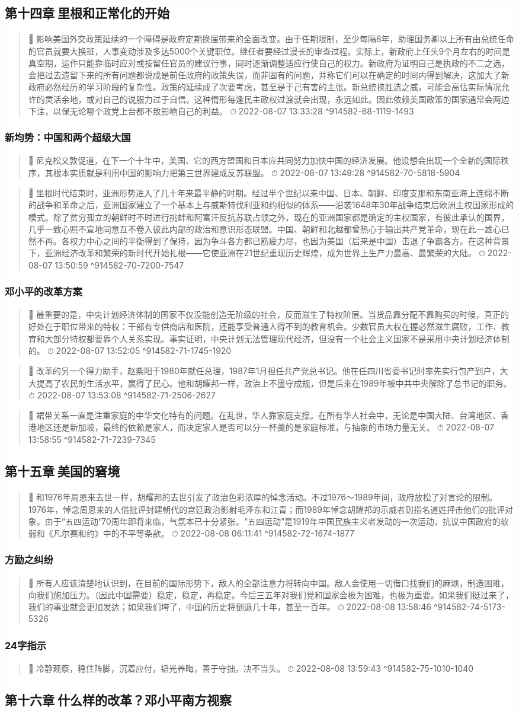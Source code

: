 ## 第十四章 里根和正常化的开始

> 📌 影响美国外交政策延续的一个障碍是政府定期换届带来的全面改变。由于任期限制，至少每隔8年，助理国务卿以上所有由总统任命的官员就要大换班，人事变动涉及多达5000个关键职位。继任者要经过漫长的审查过程。实际上，新政府上任头9个月左右的时间是真空期，运作只能靠临时应对或按留任官员的建议行事，同时逐渐调整适应行使自己的权力。新政府为证明自己是执政的不二之选，会把过去遗留下来的所有问题都说成是前任政府的政策失误，而非固有的问题，并称它们可以在确定的时间内得到解决，这加大了新政府必然经历的学习阶段的复杂性。政策的延续成了次要考虑，甚至是于己有害的主张。新总统挟胜选之威，可能会高估实际情况允许的灵活余地，或对自己的说服力过于自信。这种情形每逢民主政权过渡就会出现，永远如此。因此依赖美国政策的国家通常会两边下注，以保无论哪个政党上台都不致影响自己的利益。 
> ⏱ 2022-08-07 13:33:28 ^914582-68-1119-1493

### 新均势：中国和两个超级大国

> 📌 尼克松又敦促道，在下一个十年中，美国、它的西方盟国和日本应共同努力加快中国的经济发展。他设想会出现一个全新的国际秩序，其根本实质就是利用中国的影响力把第三世界建成反苏联盟。 
> ⏱ 2022-08-07 13:49:28 ^914582-70-5818-5904

> 📌 里根时代结束时，亚洲形势进入了几十年来最平静的时期。经过半个世纪以来中国、日本、朝鲜、印度支那和东南亚海上连绵不断的战争和革命之后，亚洲国家建立了一个基本上与威斯特伐利亚和约相似的体系——沿袭1648年30年战争结束后欧洲主权国家形成的模式。除了贫穷孤立的朝鲜时不时进行挑衅和阿富汗反抗苏联占领之外，现在的亚洲国家都是确定的主权国家，有彼此承认的国界，几乎一致心照不宣地同意互不卷入彼此内部的政治和意识形态联盟。中国、朝鲜和北越都曾热心于输出共产党革命，现在此一雄心已然不再。各权力中心之间的平衡得到了保持，因为争斗各方都已筋疲力尽，也因为美国（后来是中国）击退了争霸各方。在这种背景下，亚洲经济改革和繁荣的新时代开始扎根——它使亚洲在21世纪重现历史辉煌，成为世界上生产力最高、最繁荣的大陆。 
> ⏱ 2022-08-07 13:50:59 ^914582-70-7200-7547

### 邓小平的改革方案

> 📌 最重要的是，中央计划经济体制的国家不仅没能创造无阶级的社会，反而滋生了特权阶层。当货品靠分配不靠购买的时候，真正的好处在于职位带来的特权：干部有专供商店和医院，还能享受普通人得不到的教育机会。少数官员大权在握必然滋生腐败，工作、教育和大部分特权都要靠个人关系实现。事实证明，中央计划无法管理现代经济，但没有一个社会主义国家不是采用中央计划经济体制的。 
> ⏱ 2022-08-07 13:52:05 ^914582-71-1745-1920

> 📌 改革的另一个得力助手，赵紫阳于1980年就任总理，1987年1月担任共产党总书记。他在任四川省委书记时率先实行包产到户，大大提高了农民的生活水平，赢得了民心。他和胡耀邦一样，政治上不墨守成规，但是后来在1989年被中共中央解除了总书记的职务。 
> ⏱ 2022-08-07 13:53:08 ^914582-71-2506-2627

> 📌 裙带关系一直是注重家庭的中华文化特有的问题。在乱世，华人靠家庭支撑。在所有华人社会中，无论是中国大陆、台湾地区、香港地区还是新加坡，最终的依赖是家人，而决定家人是否可以分一杯羹的是家庭标准，与抽象的市场力量无关。 
> ⏱ 2022-08-07 13:58:55 ^914582-71-7239-7345

## 第十五章 美国的窘境

> 📌 和1976年周恩来去世一样，胡耀邦的去世引发了政治色彩浓厚的悼念活动。不过1976～1989年间，政府放松了对言论的限制。1976年，悼念周恩来的人借批评封建朝代的宫廷政治影射毛泽东和江青；而1989年悼念胡耀邦的示威者则指名道姓抨击他们的批评对象。由于“五四运动”70周年即将来临，气氛本已十分紧张。“五四运动”是1919年中国民族主义者发动的一次运动，抗议中国政府的软弱和《凡尔赛和约》中的不平等条款。 
> ⏱ 2022-08-08 06:11:41 ^914582-72-1674-1877

### 方励之纠纷

> 📌 所有人应该清楚地认识到，在目前的国际形势下，敌人的全部注意力将转向中国。敌人会使用一切借口找我们的麻烦，制造困难，向我们施加压力。（因此中国需要）稳定，稳定，再稳定。今后三五年对我们党和国家会极为困难，也极为重要。如果我们挺过来了，我们的事业就会更加发达；如果我们垮了，中国的历史将倒退几十年，甚至一百年。 
> ⏱ 2022-08-08 13:58:46 ^914582-74-5173-5326

### 24字指示

> 📌 冷静观察，稳住阵脚，沉着应付，韬光养晦，善于守拙，决不当头。 
> ⏱ 2022-08-08 13:59:43 ^914582-75-1010-1040

## 第十六章 什么样的改革？邓小平南方视察
